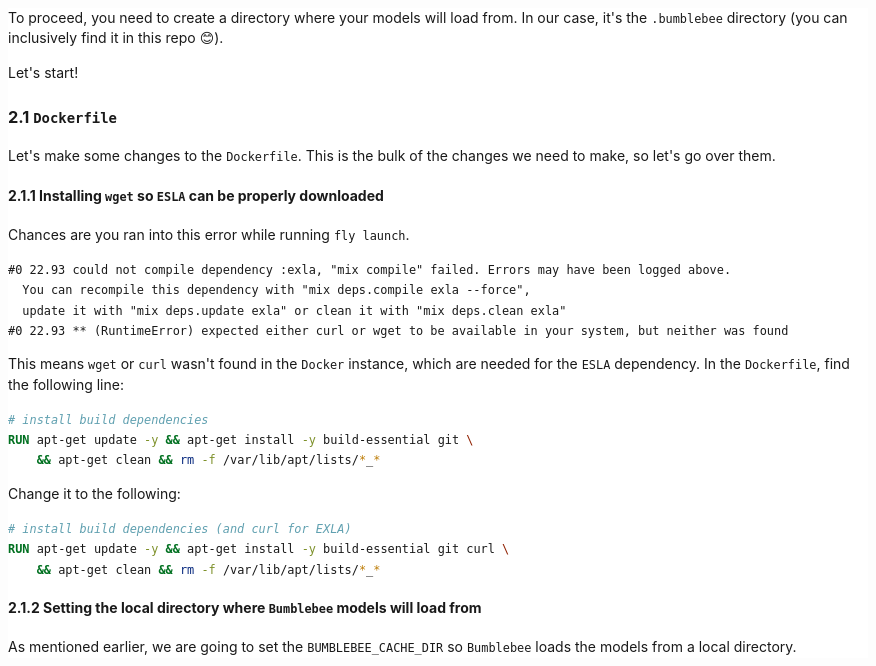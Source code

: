 To proceed, 
you need to create a directory where your models will load from.
In our case,
it's the `.bumblebee` directory
(you can inclusively find it in this repo 😊).

Let's start!

### 2.1 `Dockerfile`

Let's make some changes to the `Dockerfile`.
This is the bulk of the changes we need to make,
so let's go over them.


#### 2.1.1 Installing `wget` so `ESLA` can be properly downloaded

Chances are you ran into this error 
while running `fly launch`.

```
#0 22.93 could not compile dependency :exla, "mix compile" failed. Errors may have been logged above. 
  You can recompile this dependency with "mix deps.compile exla --force", 
  update it with "mix deps.update exla" or clean it with "mix deps.clean exla"
#0 22.93 ** (RuntimeError) expected either curl or wget to be available in your system, but neither was found
```

This means `wget` or `curl` wasn't found in the `Docker` instance,
which are needed for the `ESLA` dependency.
In the `Dockerfile`,
find the following line:

```dockerfile
# install build dependencies
RUN apt-get update -y && apt-get install -y build-essential git \
    && apt-get clean && rm -f /var/lib/apt/lists/*_*
```

Change it to the following:

```dockerfile
# install build dependencies (and curl for EXLA)
RUN apt-get update -y && apt-get install -y build-essential git curl \
    && apt-get clean && rm -f /var/lib/apt/lists/*_*
```


#### 2.1.2 Setting the local directory where `Bumblebee` models will load from

As mentioned earlier, 
we are going to set the 
`BUMBLEBEE_CACHE_DIR` so `Bumblebee` loads the models
from a local directory.
